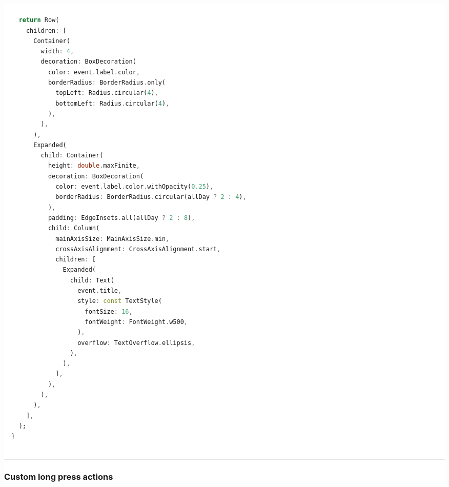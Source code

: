 ```dart

    return Row(
      children: [
        Container(
          width: 4,
          decoration: BoxDecoration(
            color: event.label.color,
            borderRadius: BorderRadius.only(
              topLeft: Radius.circular(4),
              bottomLeft: Radius.circular(4),
            ),
          ),
        ),
        Expanded(
          child: Container(
            height: double.maxFinite,
            decoration: BoxDecoration(
              color: event.label.color.withOpacity(0.25),
              borderRadius: BorderRadius.circular(allDay ? 2 : 4),
            ),
            padding: EdgeInsets.all(allDay ? 2 : 8),
            child: Column(
              mainAxisSize: MainAxisSize.min,
              crossAxisAlignment: CrossAxisAlignment.start,
              children: [
                Expanded(
                  child: Text(
                    event.title,
                    style: const TextStyle(
                      fontSize: 16,
                      fontWeight: FontWeight.w500,
                    ),
                    overflow: TextOverflow.ellipsis,
                  ),
                ),
              ],
            ),
          ),
        ),
      ],
    );
  }



```
---

### Custom long press actions
